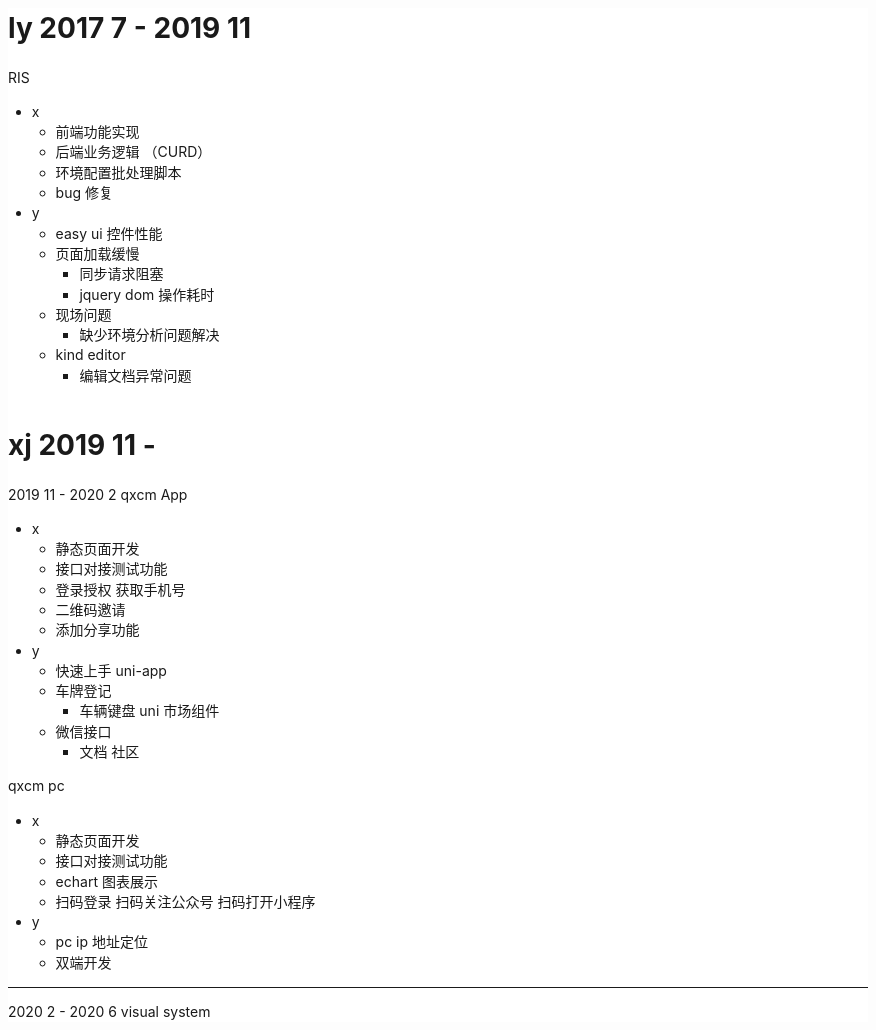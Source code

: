 # ly 2017 7 - 2019 11

RIS

- x
  - 前端功能实现
  - 后端业务逻辑 （CURD）
  - 环境配置批处理脚本
  - bug 修复
- y
  - easy ui 控件性能
  - 页面加载缓慢
    - 同步请求阻塞
    - jquery dom 操作耗时
  - 现场问题
    - 缺少环境分析问题解决
  - kind editor
    - 编辑文档异常问题

# xj 2019 11 -

2019 11 - 2020 2
qxcm App

- x
  - 静态页面开发
  - 接口对接测试功能
  - 登录授权 获取手机号
  - 二维码邀请
  - 添加分享功能
- y
  - 快速上手 uni-app
  - 车牌登记
    - 车辆键盘 uni 市场组件
  - 微信接口
    - 文档 社区

qxcm pc

- x
  - 静态页面开发
  - 接口对接测试功能
  - echart 图表展示
  - 扫码登录 扫码关注公众号 扫码打开小程序
- y
  - pc ip 地址定位
  - 双端开发

---

2020 2 - 2020 6
visual system
